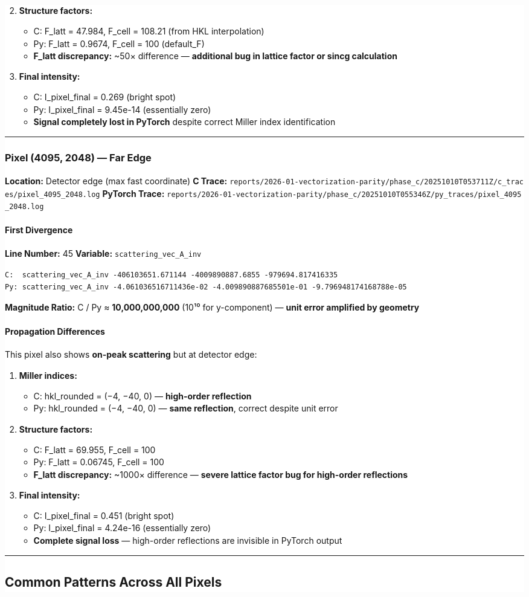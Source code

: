 2. **Structure factors:**
   - C: F_latt = 47.984, F_cell = 108.21 (from HKL interpolation)
   - Py: F_latt = 0.9674, F_cell = 100 (default_F)
   - **F_latt discrepancy:** ~50× difference — **additional bug in lattice factor or sincg calculation**

3. **Final intensity:**
   - C: I_pixel_final = 0.269 (bright spot)
   - Py: I_pixel_final = 9.45e-14 (essentially zero)
   - **Signal completely lost in PyTorch** despite correct Miller index identification

---

### Pixel (4095, 2048) — Far Edge

**Location:** Detector edge (max fast coordinate)
**C Trace:** `reports/2026-01-vectorization-parity/phase_c/20251010T053711Z/c_traces/pixel_4095_2048.log`
**PyTorch Trace:** `reports/2026-01-vectorization-parity/phase_c/20251010T055346Z/py_traces/pixel_4095_2048.log`

#### First Divergence

**Line Number:** 45
**Variable:** `scattering_vec_A_inv`

```
C:  scattering_vec_A_inv -406103651.671144 -4009890887.6855 -979694.817416335
Py: scattering_vec_A_inv -4.061036516711436e-02 -4.009890887685501e-01 -9.796948174168788e-05
```

**Magnitude Ratio:** C / Py ≈ **10,000,000,000** (10¹⁰ for y-component) — **unit error amplified by geometry**

#### Propagation Differences

This pixel also shows **on-peak scattering** but at detector edge:

1. **Miller indices:**
   - C: hkl_rounded = (−4, −40, 0) — **high-order reflection**
   - Py: hkl_rounded = (−4, −40, 0) — **same reflection**, correct despite unit error

2. **Structure factors:**
   - C: F_latt = 69.955, F_cell = 100
   - Py: F_latt = 0.06745, F_cell = 100
   - **F_latt discrepancy:** ~1000× difference — **severe lattice factor bug for high-order reflections**

3. **Final intensity:**
   - C: I_pixel_final = 0.451 (bright spot)
   - Py: I_pixel_final = 4.24e-16 (essentially zero)
   - **Complete signal loss** — high-order reflections are invisible in PyTorch output

---

## Common Patterns Across All Pixels
